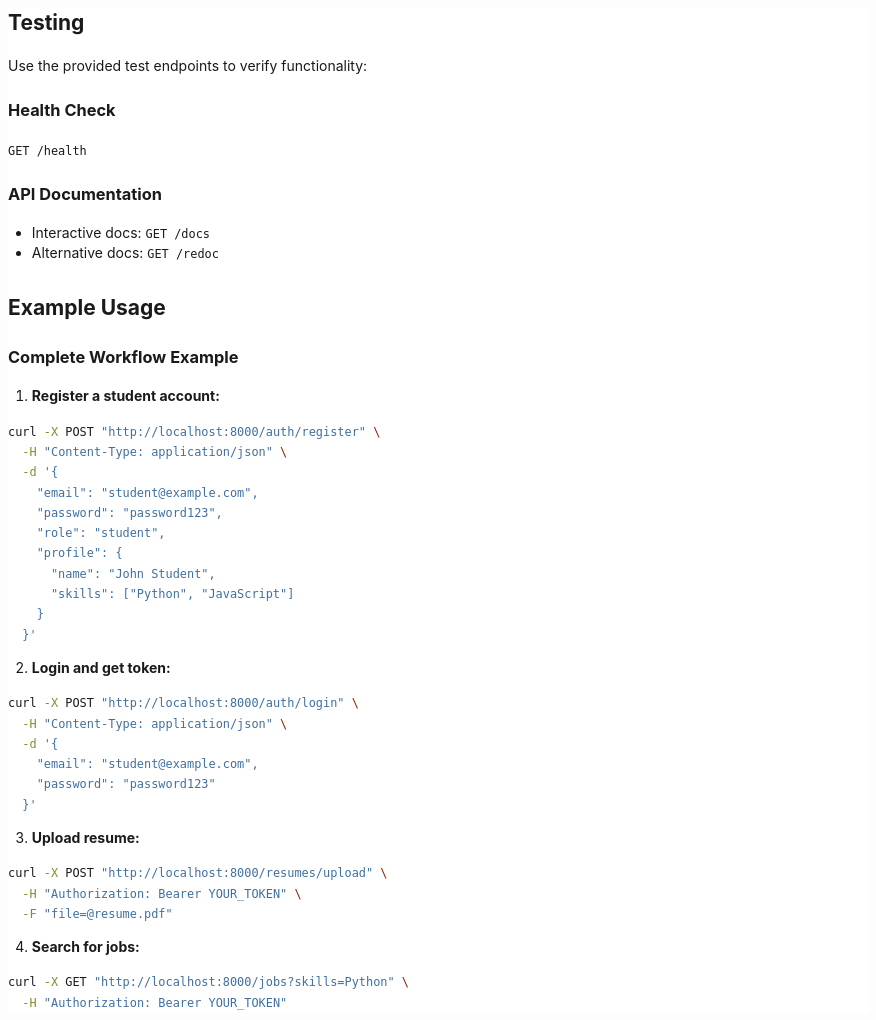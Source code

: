 ## Testing

Use the provided test endpoints to verify functionality:

### Health Check
```
GET /health
```

### API Documentation
- Interactive docs: `GET /docs`
- Alternative docs: `GET /redoc`

## Example Usage

### Complete Workflow Example

1. **Register a student account:**
```bash
curl -X POST "http://localhost:8000/auth/register" \
  -H "Content-Type: application/json" \
  -d '{
    "email": "student@example.com",
    "password": "password123",
    "role": "student",
    "profile": {
      "name": "John Student",
      "skills": ["Python", "JavaScript"]
    }
  }'
```

2. **Login and get token:**
```bash
curl -X POST "http://localhost:8000/auth/login" \
  -H "Content-Type: application/json" \
  -d '{
    "email": "student@example.com",
    "password": "password123"
  }'
```

3. **Upload resume:**
```bash
curl -X POST "http://localhost:8000/resumes/upload" \
  -H "Authorization: Bearer YOUR_TOKEN" \
  -F "file=@resume.pdf"
```

4. **Search for jobs:**
```bash
curl -X GET "http://localhost:8000/jobs?skills=Python" \
  -H "Authorization: Bearer YOUR_TOKEN"
```
